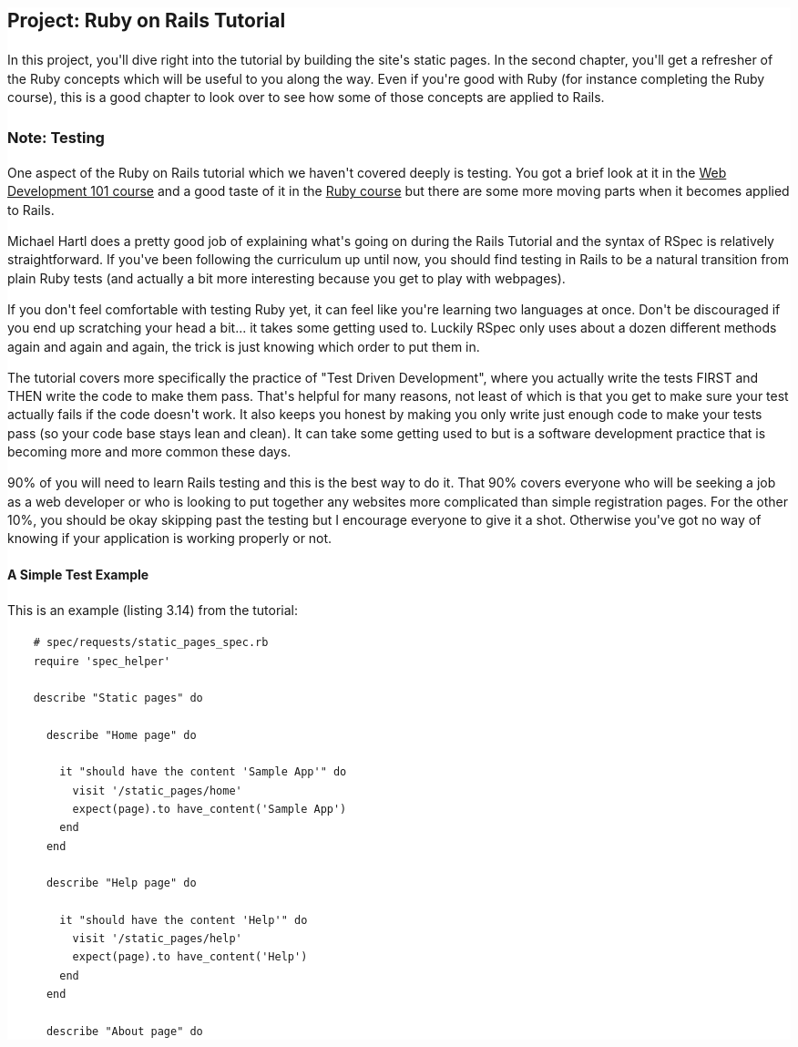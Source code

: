 
## Project: Ruby on Rails Tutorial

In this project, you'll dive right into the tutorial by building the site's static pages.  In the second chapter, you'll get a refresher of the Ruby concepts which will be useful to you along the way.  Even if you're good with Ruby (for instance completing the Ruby course), this is a good chapter to look over to see how some of those concepts are applied to Rails.

### Note: Testing

One aspect of the Ruby on Rails tutorial which we haven't covered deeply is testing.  You got a brief look at it in the [Web Development 101 course](http://www.theodinproject.com/web-development-101/testing-basics) and a good taste of it in the [Ruby course](http://www.theodinproject.com/ruby-programming/#section-testing-ruby-with-rspec) but there are some more moving parts when it becomes applied to Rails.

Michael Hartl does a pretty good job of explaining what's going on during the Rails Tutorial and the syntax of RSpec is relatively straightforward.  If you've been following the curriculum up until now, you should find testing in Rails to be a natural transition from plain Ruby tests (and actually a bit more interesting because you get to play with webpages).

If you don't feel comfortable with testing Ruby yet, it can feel like you're learning two languages at once.  Don't be discouraged if you end up scratching your head a bit... it takes some getting used to.  Luckily RSpec only uses about a dozen different methods again and again and again, the trick is just knowing which order to put them in.

The tutorial covers more specifically the practice of "Test Driven Development", where you actually write the tests FIRST and THEN write the code to make them pass.  That's helpful for many reasons, not least of which is that you get to make sure your test actually fails if the code doesn't work.  It also keeps you honest by making you only write just enough code to make your tests pass (so your code base stays lean and clean).  It can take some getting used to but is a software development practice that is becoming more and more common these days.

90% of you will need to learn Rails testing and this is the best way to do it.  That 90% covers everyone who will be seeking a job as a web developer or who is looking to put together any websites more complicated than simple registration pages.  For the other 10%, you should be okay skipping past the testing but I encourage everyone to give it a shot.  Otherwise you've got no way of knowing if your application is working properly or not.

#### A Simple Test Example

This is an example (listing 3.14) from the tutorial:

```language-ruby
    # spec/requests/static_pages_spec.rb
    require 'spec_helper'

    describe "Static pages" do

      describe "Home page" do

        it "should have the content 'Sample App'" do
          visit '/static_pages/home'
          expect(page).to have_content('Sample App')
        end
      end

      describe "Help page" do

        it "should have the content 'Help'" do
          visit '/static_pages/help'
          expect(page).to have_content('Help')
        end
      end

      describe "About page" do
```